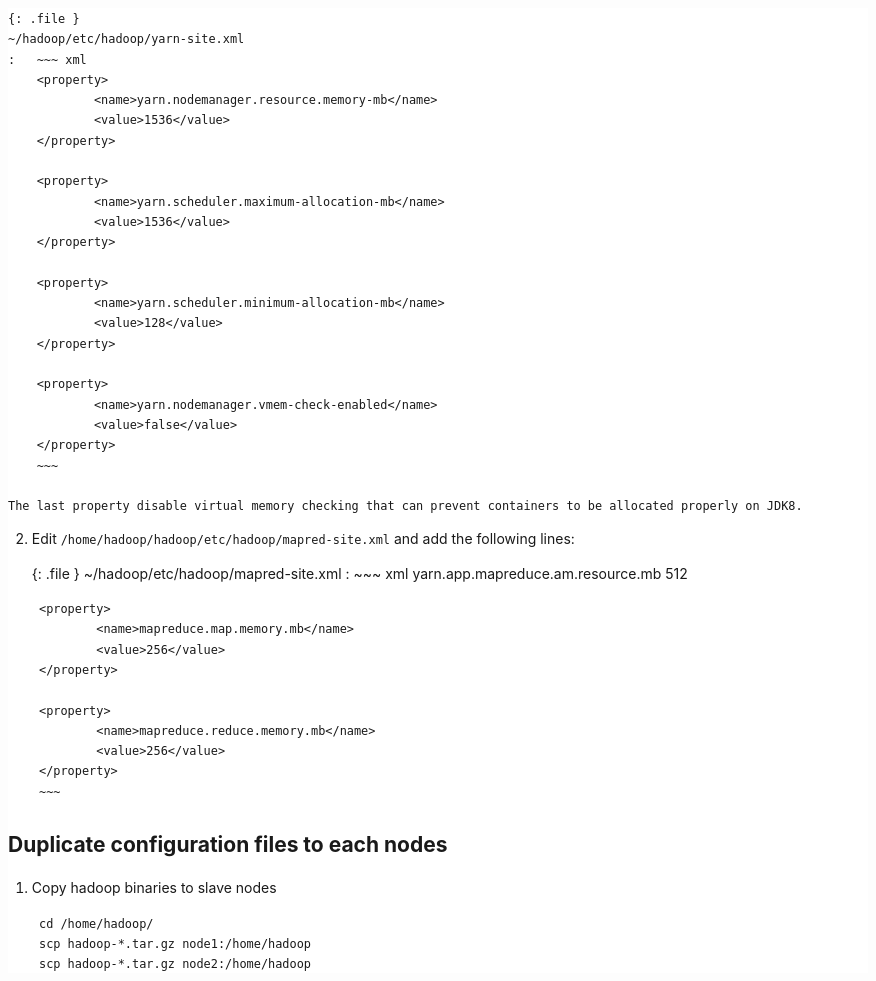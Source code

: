    {: .file }
    ~/hadoop/etc/hadoop/yarn-site.xml
    :   ~~~ xml
        <property>
                <name>yarn.nodemanager.resource.memory-mb</name>
                <value>1536</value>
        </property>

        <property>
                <name>yarn.scheduler.maximum-allocation-mb</name>
                <value>1536</value>
        </property>

        <property>
                <name>yarn.scheduler.minimum-allocation-mb</name>
                <value>128</value>
        </property>

        <property>
                <name>yarn.nodemanager.vmem-check-enabled</name>
                <value>false</value>
        </property>
        ~~~

    The last property disable virtual memory checking that can prevent containers to be allocated properly on JDK8.


2. Edit `/home/hadoop/hadoop/etc/hadoop/mapred-site.xml` and add the following lines:

    {: .file }
    ~/hadoop/etc/hadoop/mapred-site.xml
    :   ~~~ xml
        <property>
                <name>yarn.app.mapreduce.am.resource.mb</name>
                <value>512</value>
        </property>

        <property>
                <name>mapreduce.map.memory.mb</name>
                <value>256</value>
        </property>

        <property>
                <name>mapreduce.reduce.memory.mb</name>
                <value>256</value>
        </property>
        ~~~


## Duplicate configuration files to each nodes

1. Copy hadoop binaries to slave nodes

        cd /home/hadoop/
        scp hadoop-*.tar.gz node1:/home/hadoop
        scp hadoop-*.tar.gz node2:/home/hadoop
